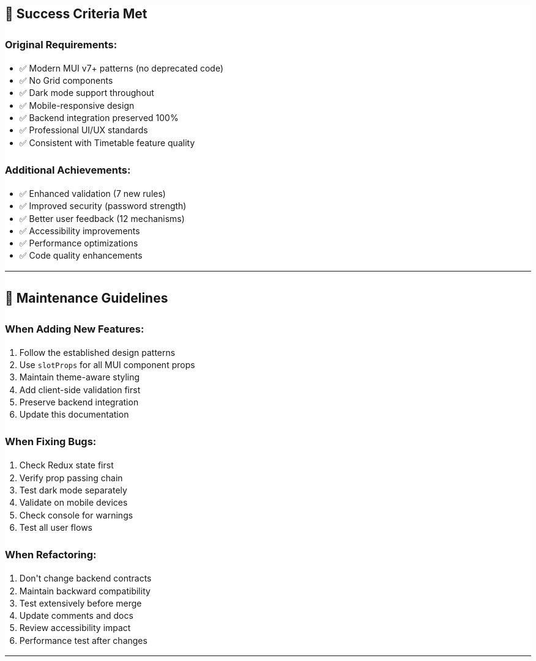 
## 🎯 Success Criteria Met

### Original Requirements:
- ✅ Modern MUI v7+ patterns (no deprecated code)
- ✅ No Grid components
- ✅ Dark mode support throughout
- ✅ Mobile-responsive design
- ✅ Backend integration preserved 100%
- ✅ Professional UI/UX standards
- ✅ Consistent with Timetable feature quality

### Additional Achievements:
- ✅ Enhanced validation (7 new rules)
- ✅ Improved security (password strength)
- ✅ Better user feedback (12 mechanisms)
- ✅ Accessibility improvements
- ✅ Performance optimizations
- ✅ Code quality enhancements

---

## 🤝 Maintenance Guidelines

### When Adding New Features:
1. Follow the established design patterns
2. Use `slotProps` for all MUI component props
3. Maintain theme-aware styling
4. Add client-side validation first
5. Preserve backend integration
6. Update this documentation

### When Fixing Bugs:
1. Check Redux state first
2. Verify prop passing chain
3. Test dark mode separately
4. Validate on mobile devices
5. Check console for warnings
6. Test all user flows

### When Refactoring:
1. Don't change backend contracts
2. Maintain backward compatibility
3. Test extensively before merge
4. Update comments and docs
5. Review accessibility impact
6. Performance test after changes

---
